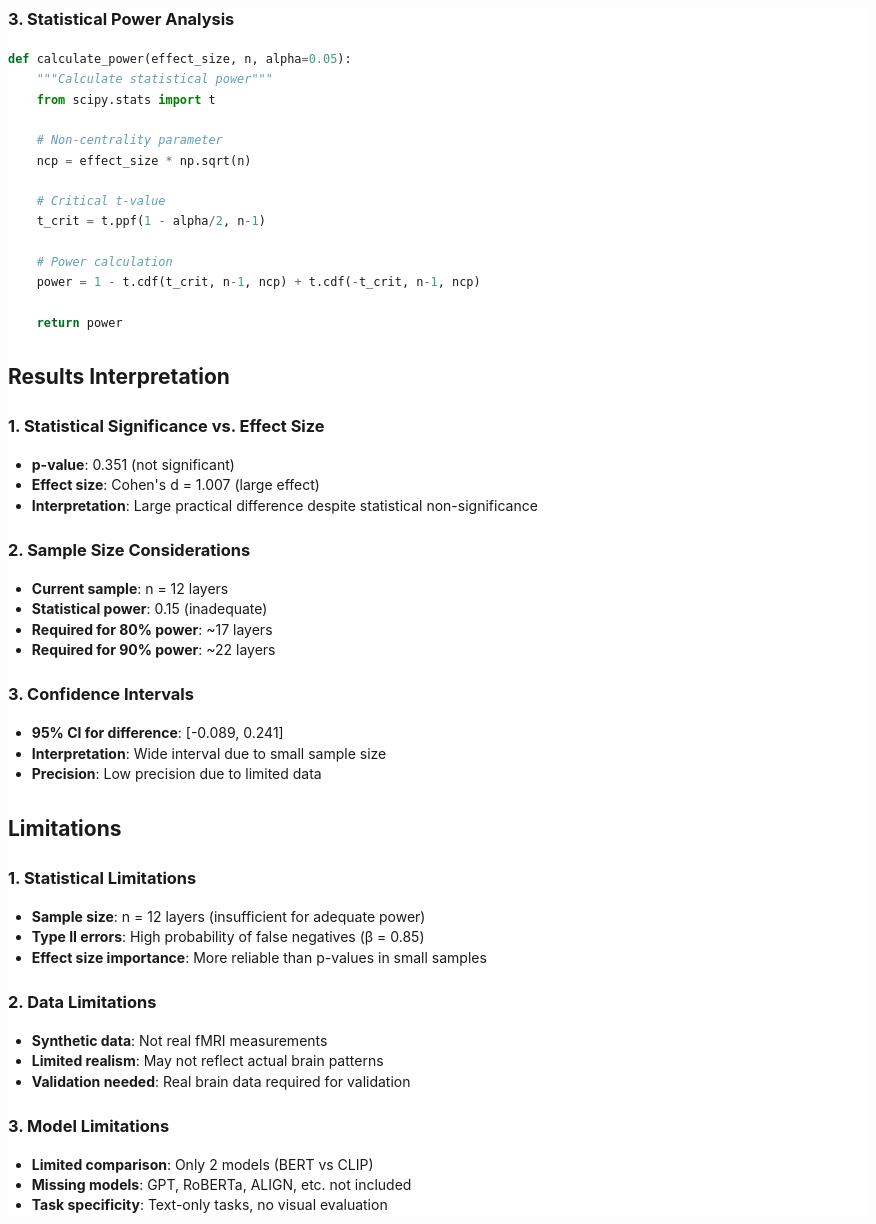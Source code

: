 ### 3. Statistical Power Analysis
```python
def calculate_power(effect_size, n, alpha=0.05):
    """Calculate statistical power"""
    from scipy.stats import t
    
    # Non-centrality parameter
    ncp = effect_size * np.sqrt(n)
    
    # Critical t-value
    t_crit = t.ppf(1 - alpha/2, n-1)
    
    # Power calculation
    power = 1 - t.cdf(t_crit, n-1, ncp) + t.cdf(-t_crit, n-1, ncp)
    
    return power
```

## Results Interpretation

### 1. Statistical Significance vs. Effect Size
- **p-value**: 0.351 (not significant)
- **Effect size**: Cohen's d = 1.007 (large effect)
- **Interpretation**: Large practical difference despite statistical non-significance

### 2. Sample Size Considerations
- **Current sample**: n = 12 layers
- **Statistical power**: 0.15 (inadequate)
- **Required for 80% power**: ~17 layers
- **Required for 90% power**: ~22 layers

### 3. Confidence Intervals
- **95% CI for difference**: [-0.089, 0.241]
- **Interpretation**: Wide interval due to small sample size
- **Precision**: Low precision due to limited data

## Limitations

### 1. Statistical Limitations
- **Sample size**: n = 12 layers (insufficient for adequate power)
- **Type II errors**: High probability of false negatives (β = 0.85)
- **Effect size importance**: More reliable than p-values in small samples

### 2. Data Limitations
- **Synthetic data**: Not real fMRI measurements
- **Limited realism**: May not reflect actual brain patterns
- **Validation needed**: Real brain data required for validation

### 3. Model Limitations
- **Limited comparison**: Only 2 models (BERT vs CLIP)
- **Missing models**: GPT, RoBERTa, ALIGN, etc. not included
- **Task specificity**: Text-only tasks, no visual evaluation
